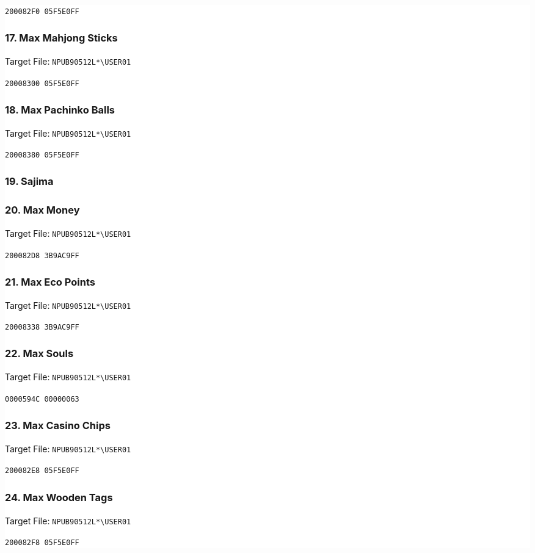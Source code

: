 ```
200082F0 05F5E0FF
```

### 17. Max Mahjong Sticks

Target File: `NPUB90512L*\USER01`

```
20008300 05F5E0FF
```

### 18. Max Pachinko Balls

Target File: `NPUB90512L*\USER01`

```
20008380 05F5E0FF
```

### 19. Sajima
### 20. Max Money

Target File: `NPUB90512L*\USER01`

```
200082D8 3B9AC9FF
```

### 21. Max Eco Points

Target File: `NPUB90512L*\USER01`

```
20008338 3B9AC9FF
```

### 22. Max Souls

Target File: `NPUB90512L*\USER01`

```
0000594C 00000063
```

### 23. Max Casino Chips

Target File: `NPUB90512L*\USER01`

```
200082E8 05F5E0FF
```

### 24. Max Wooden Tags

Target File: `NPUB90512L*\USER01`

```
200082F8 05F5E0FF
```
